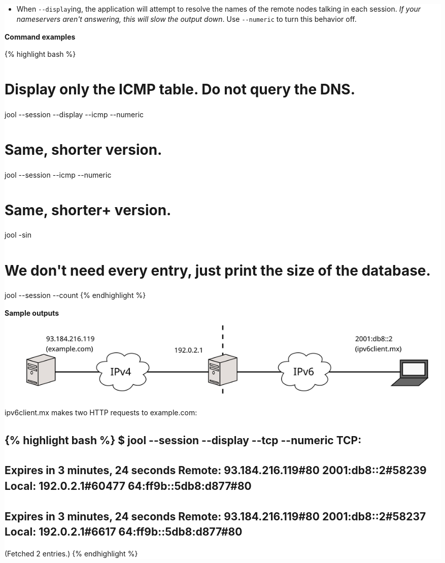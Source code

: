 * When `--display`ing, the application will attempt to resolve the names of the remote nodes talking in each session. _If your nameservers aren't answering, this will slow the output down_. Use `--numeric` to turn this behavior off.

**Command examples**

{% highlight bash %}
# Display only the ICMP table. Do not query the DNS.
jool --session --display --icmp --numeric
# Same, shorter version.
jool --session --icmp --numeric
# Same, shorter+ version.
jool -sin
# We don't need every entry, just print the size of the database.
jool --session --count
{% endhighlight %}

**Sample outputs**

![Fig.1 - Session sample network](images/usr-session.svg)

ipv6client.mx makes two HTTP requests to example.com:

{% highlight bash %}
$ jool --session --display --tcp --numeric
TCP:
---------------------------------
Expires in 3 minutes, 24 seconds
Remote: 93.184.216.119#80	2001:db8::2#58239
Local: 192.0.2.1#60477		64:ff9b::5db8:d877#80
---------------------------------
Expires in 3 minutes, 24 seconds
Remote: 93.184.216.119#80	2001:db8::2#58237
Local: 192.0.2.1#6617		64:ff9b::5db8:d877#80
---------------------------------
  (Fetched 2 entries.)
{% endhighlight %}
